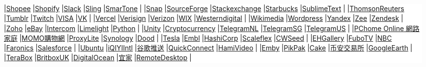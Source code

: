 |[Shopee](https://github.com/blackmatrix7/ios_rule_script/tree/master/rule/Loon/Shopee) |[Shopify](https://github.com/blackmatrix7/ios_rule_script/tree/master/rule/Loon/Shopify) |[Slack](https://github.com/blackmatrix7/ios_rule_script/tree/master/rule/Loon/Slack) |[Sling](https://github.com/blackmatrix7/ios_rule_script/tree/master/rule/Loon/Sling) |[SmarTone](https://github.com/blackmatrix7/ios_rule_script/tree/master/rule/Loon/SmarTone) |
|[Snap](https://github.com/blackmatrix7/ios_rule_script/tree/master/rule/Loon/Snap) |[SourceForge](https://github.com/blackmatrix7/ios_rule_script/tree/master/rule/Loon/SourceForge) |[Stackexchange](https://github.com/blackmatrix7/ios_rule_script/tree/master/rule/Loon/Stackexchange) |[Starbucks](https://github.com/blackmatrix7/ios_rule_script/tree/master/rule/Loon/Starbucks) |[SublimeText](https://github.com/blackmatrix7/ios_rule_script/tree/master/rule/Loon/SublimeText) |
|[ThomsonReuters](https://github.com/blackmatrix7/ios_rule_script/tree/master/rule/Loon/ThomsonReuters) |[Tumblr](https://github.com/blackmatrix7/ios_rule_script/tree/master/rule/Loon/Tumblr) |[Twitch](https://github.com/blackmatrix7/ios_rule_script/tree/master/rule/Loon/Twitch) |[VISA](https://github.com/blackmatrix7/ios_rule_script/tree/master/rule/Loon/VISA) |[VK](https://github.com/blackmatrix7/ios_rule_script/tree/master/rule/Loon/VK) |
|[Vercel](https://github.com/blackmatrix7/ios_rule_script/tree/master/rule/Loon/Vercel) |[Verisign](https://github.com/blackmatrix7/ios_rule_script/tree/master/rule/Loon/Verisign) |[Verizon](https://github.com/blackmatrix7/ios_rule_script/tree/master/rule/Loon/Verizon) |[WIX](https://github.com/blackmatrix7/ios_rule_script/tree/master/rule/Loon/WIX) |[Westerndigital](https://github.com/blackmatrix7/ios_rule_script/tree/master/rule/Loon/Westerndigital) |
|[Wikimedia](https://github.com/blackmatrix7/ios_rule_script/tree/master/rule/Loon/Wikimedia) |[Wordpress](https://github.com/blackmatrix7/ios_rule_script/tree/master/rule/Loon/Wordpress) |[Yandex](https://github.com/blackmatrix7/ios_rule_script/tree/master/rule/Loon/Yandex) |[Zee](https://github.com/blackmatrix7/ios_rule_script/tree/master/rule/Loon/Zee) |[Zendesk](https://github.com/blackmatrix7/ios_rule_script/tree/master/rule/Loon/Zendesk) |
|[Zoho](https://github.com/blackmatrix7/ios_rule_script/tree/master/rule/Loon/Zoho) |[eBay](https://github.com/blackmatrix7/ios_rule_script/tree/master/rule/Loon/eBay) |[Intercom](https://github.com/blackmatrix7/ios_rule_script/tree/master/rule/Loon/Intercom) |[Limelight](https://github.com/blackmatrix7/ios_rule_script/tree/master/rule/Loon/Limelight) |[Python](https://github.com/blackmatrix7/ios_rule_script/tree/master/rule/Loon/Python) |
|[Unity](https://github.com/blackmatrix7/ios_rule_script/tree/master/rule/Loon/Unity) |[Cryptocurrency](https://github.com/blackmatrix7/ios_rule_script/tree/master/rule/Loon/Cryptocurrency) |[TelegramNL](https://github.com/blackmatrix7/ios_rule_script/tree/master/rule/Loon/TelegramNL) |[TelegramSG](https://github.com/blackmatrix7/ios_rule_script/tree/master/rule/Loon/TelegramSG) |[TelegramUS](https://github.com/blackmatrix7/ios_rule_script/tree/master/rule/Loon/TelegramUS) |
|[PChome Online 網路家庭](https://github.com/blackmatrix7/ios_rule_script/tree/master/rule/Loon/PChomeTW) |[MOMO購物網](https://github.com/blackmatrix7/ios_rule_script/tree/master/rule/Loon/MOMOShop) |[ProxyLite](https://github.com/blackmatrix7/ios_rule_script/tree/master/rule/Loon/ProxyLite) |[Synology](https://github.com/blackmatrix7/ios_rule_script/tree/master/rule/Loon/Synology) |[Dood](https://github.com/blackmatrix7/ios_rule_script/tree/master/rule/Loon/Dood) |
|[Tesla](https://github.com/blackmatrix7/ios_rule_script/tree/master/rule/Loon/Tesla) |[Embl](https://github.com/blackmatrix7/ios_rule_script/tree/master/rule/Loon/Embl) |[HashiCorp](https://github.com/blackmatrix7/ios_rule_script/tree/master/rule/Loon/HashiCorp) |[Scaleflex](https://github.com/blackmatrix7/ios_rule_script/tree/master/rule/Loon/Scaleflex) |[CWSeed](https://github.com/blackmatrix7/ios_rule_script/tree/master/rule/Loon/CWSeed) |
|[EHGallery](https://github.com/blackmatrix7/ios_rule_script/tree/master/rule/Loon/EHGallery) |[FuboTV](https://github.com/blackmatrix7/ios_rule_script/tree/master/rule/Loon/FuboTV) |[NBC](https://github.com/blackmatrix7/ios_rule_script/tree/master/rule/Loon/NBC) |[Faronics](https://github.com/blackmatrix7/ios_rule_script/tree/master/rule/Loon/Faronics) |[Salesforce](https://github.com/blackmatrix7/ios_rule_script/tree/master/rule/Loon/Salesforce) |
|[Ubuntu](https://github.com/blackmatrix7/ios_rule_script/tree/master/rule/Loon/Ubuntu) |[iQIYIIntl](https://github.com/blackmatrix7/ios_rule_script/tree/master/rule/Loon/iQIYIIntl) |[谷歌推送](https://github.com/blackmatrix7/ios_rule_script/tree/master/rule/Loon/GoogleFCM) |[QuickConnect](https://github.com/blackmatrix7/ios_rule_script/tree/master/rule/Loon/QuickConnect) |[HamiVideo](https://github.com/blackmatrix7/ios_rule_script/tree/master/rule/Loon/HamiVideo) |
|[Emby](https://github.com/blackmatrix7/ios_rule_script/tree/master/rule/Loon/Emby) |[PikPak](https://github.com/blackmatrix7/ios_rule_script/tree/master/rule/Loon/PikPak) |[Cake](https://github.com/blackmatrix7/ios_rule_script/tree/master/rule/Loon/Cake) |[币安交易所](https://github.com/blackmatrix7/ios_rule_script/tree/master/rule/Loon/Binance) |[GoogleEarth](https://github.com/blackmatrix7/ios_rule_script/tree/master/rule/Loon/GoogleEarth) |
|[TeraBox](https://github.com/blackmatrix7/ios_rule_script/tree/master/rule/Loon/TeraBox) |[BritboxUK](https://github.com/blackmatrix7/ios_rule_script/tree/master/rule/Loon/BritboxUK) |[DigitalOcean](https://github.com/blackmatrix7/ios_rule_script/tree/master/rule/Loon/DigitalOcean) |[宜家](https://github.com/blackmatrix7/ios_rule_script/tree/master/rule/Loon/IKEA) |[RemoteDesktop](https://github.com/blackmatrix7/ios_rule_script/tree/master/rule/Loon/RemoteDesktop) |